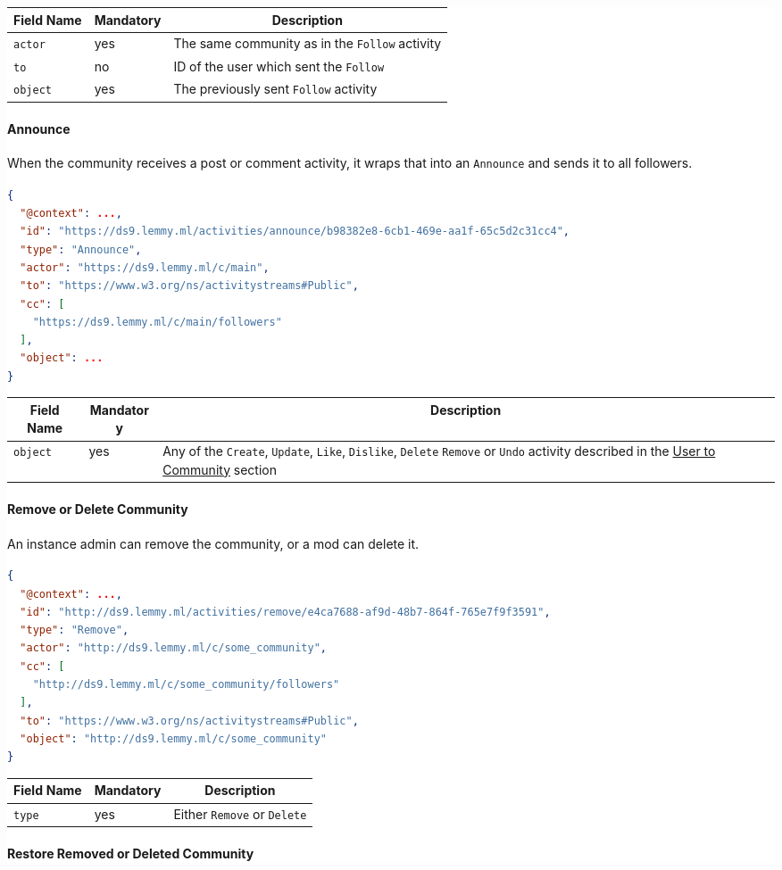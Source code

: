 | Field Name | Mandatory | Description |
|---|---|---|
| `actor` | yes | The same community as in the `Follow` activity |
| `to` | no | ID of the user which sent the `Follow` |
| `object` | yes | The previously sent `Follow` activity |

#### Announce

When the community receives a post or comment activity, it wraps that into an `Announce` and sends it to all followers.

```json
{
  "@context": ...,
  "id": "https://ds9.lemmy.ml/activities/announce/b98382e8-6cb1-469e-aa1f-65c5d2c31cc4",
  "type": "Announce",
  "actor": "https://ds9.lemmy.ml/c/main",
  "to": "https://www.w3.org/ns/activitystreams#Public",
  "cc": [
    "https://ds9.lemmy.ml/c/main/followers"
  ],
  "object": ...
}
```

| Field Name | Mandatory | Description |
|---|---|---|
| `object` | yes | Any of the `Create`, `Update`, `Like`, `Dislike`, `Delete` `Remove` or `Undo` activity described in the [User to Community](#user-to-community) section |

#### Remove or Delete Community

An instance admin can remove the community, or a mod can delete it. 

```json
{
  "@context": ...,
  "id": "http://ds9.lemmy.ml/activities/remove/e4ca7688-af9d-48b7-864f-765e7f9f3591",
  "type": "Remove",
  "actor": "http://ds9.lemmy.ml/c/some_community",
  "cc": [
    "http://ds9.lemmy.ml/c/some_community/followers"
  ],
  "to": "https://www.w3.org/ns/activitystreams#Public",
  "object": "http://ds9.lemmy.ml/c/some_community"
}
```

| Field Name | Mandatory | Description |
|---|---|---|
| `type` | yes | Either `Remove` or `Delete` |

#### Restore Removed or Deleted Community
